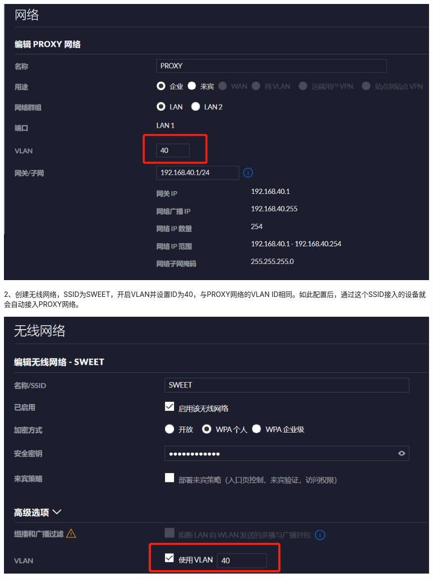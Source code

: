 ![img](/assets/2020-04-19-gateway-ultimate/config-proxy-1.png)

2、创建无线网络，SSID为SWEET，开启VLAN并设置ID为40，与PROXY网络的VLAN ID相同。如此配置后，通过这个SSID接入的设备就会自动接入PROXY网络。

![img](/assets/2020-04-19-gateway-ultimate/config-proxy-2.png)
